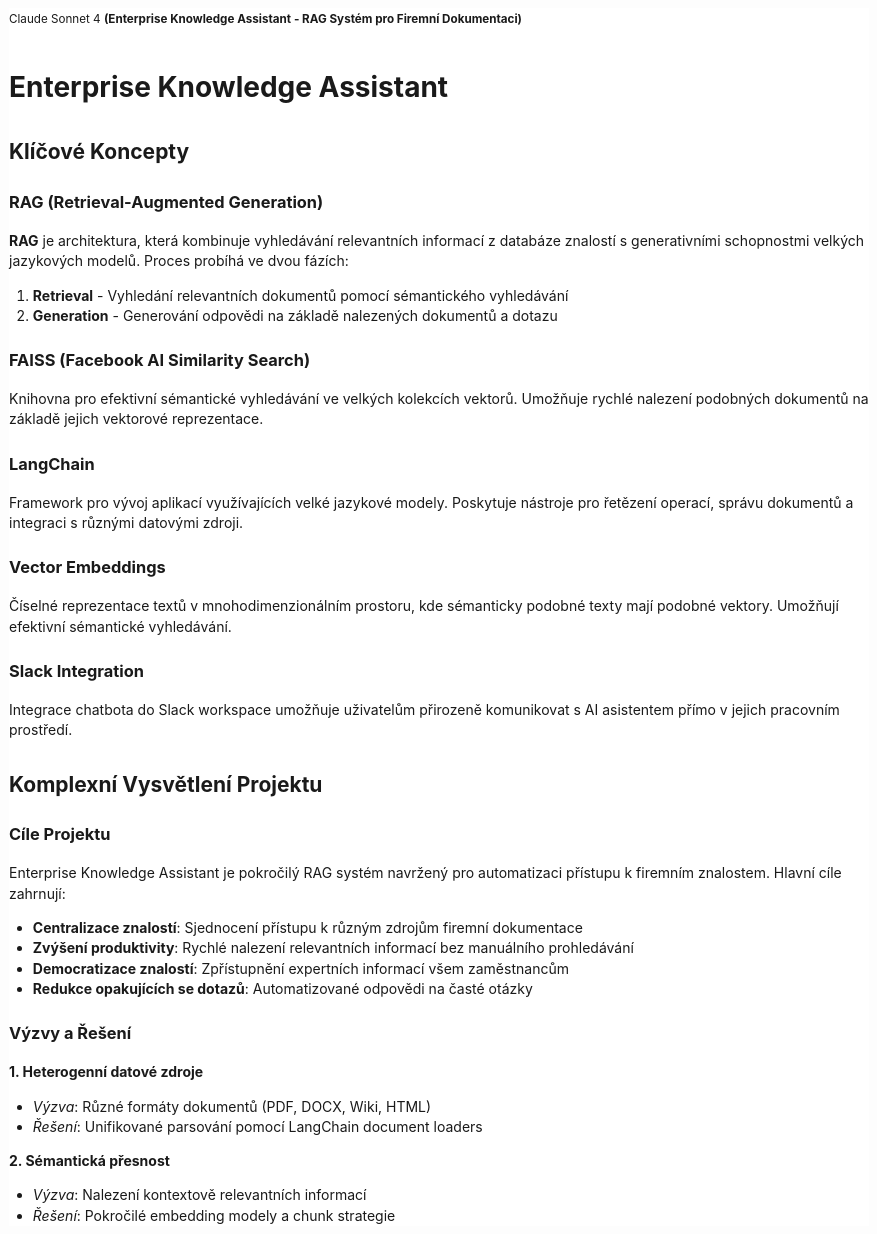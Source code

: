 <small>Claude Sonnet 4 **(Enterprise Knowledge Assistant - RAG Systém pro Firemní Dokumentaci)**</small>
# Enterprise Knowledge Assistant

## Klíčové Koncepty

### RAG (Retrieval-Augmented Generation)
**RAG** je architektura, která kombinuje vyhledávání relevantních informací z databáze znalostí s generativními schopnostmi velkých jazykových modelů. Proces probíhá ve dvou fázích:
1. **Retrieval** - Vyhledání relevantních dokumentů pomocí sémantického vyhledávání
2. **Generation** - Generování odpovědi na základě nalezených dokumentů a dotazu

### FAISS (Facebook AI Similarity Search)
Knihovna pro efektivní sémantické vyhledávání ve velkých kolekcích vektorů. Umožňuje rychlé nalezení podobných dokumentů na základě jejich vektorové reprezentace.

### LangChain
Framework pro vývoj aplikací využívajících velké jazykové modely. Poskytuje nástroje pro řetězení operací, správu dokumentů a integraci s různými datovými zdroji.

### Vector Embeddings
Číselné reprezentace textů v mnohodimenzionálním prostoru, kde sémanticky podobné texty mají podobné vektory. Umožňují efektivní sémantické vyhledávání.

### Slack Integration
Integrace chatbota do Slack workspace umožňuje uživatelům přirozeně komunikovat s AI asistentem přímo v jejich pracovním prostředí.

## Komplexní Vysvětlení Projektu

### Cíle Projektu
Enterprise Knowledge Assistant je pokročilý RAG systém navržený pro automatizaci přístupu k firemním znalostem. Hlavní cíle zahrnují:

- **Centralizace znalostí**: Sjednocení přístupu k různým zdrojům firemní dokumentace
- **Zvýšení produktivity**: Rychlé nalezení relevantních informací bez manuálního prohledávání
- **Democratizace znalostí**: Zpřístupnění expertních informací všem zaměstnancům
- **Redukce opakujících se dotazů**: Automatizované odpovědi na časté otázky

### Výzvy a Řešení

**1. Heterogenní datové zdroje**
- *Výzva*: Různé formáty dokumentů (PDF, DOCX, Wiki, HTML)
- *Řešení*: Unifikované parsování pomocí LangChain document loaders

**2. Sémantická přesnost**
- *Výzva*: Nalezení kontextově relevantních informací
- *Řešení*: Pokročilé embedding modely a chunk strategie
